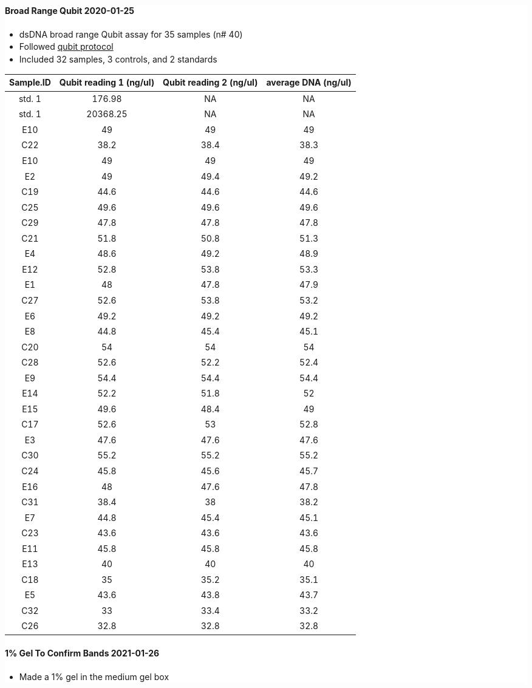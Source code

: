 #### Broad Range Qubit 2020-01-25

- dsDNA broad range Qubit assay for 35 samples (n# 40)
- Followed [qubit protocol](https://meschedl.github.io/MESPutnam_Open_Lab_Notebook/Qubit-Protocol/)
- Included 32 samples, 3 controls, and 2 standards

**Sample.ID**|**Qubit reading 1 (ng/ul)**|**Qubit reading 2 (ng/ul)**|**average DNA (ng/ul)**
:-----:|:-----:|:-----:|:-----:
std. 1|176.98|NA|NA
std. 1|20368.25|NA|NA
E10|49|49|49
C22|38.2|38.4|38.3
E10|49|49|49
E2|49|49.4|49.2
C19|44.6|44.6|44.6
C25|49.6|49.6|49.6
C29|47.8|47.8|47.8
C21|51.8|50.8|51.3
E4|48.6|49.2|48.9
E12|52.8|53.8|53.3
E1|48|47.8|47.9
C27|52.6|53.8|53.2
E6|49.2|49.2|49.2
E8|44.8|45.4|45.1
C20|54|54|54
C28|52.6|52.2|52.4
E9|54.4|54.4|54.4
E14|52.2|51.8|52
E15|49.6|48.4|49
C17|52.6|53|52.8
E3|47.6|47.6|47.6
C30|55.2|55.2|55.2
C24|45.8|45.6|45.7
E16|48|47.6|47.8
C31|38.4|38|38.2
E7|44.8|45.4|45.1
C23|43.6|43.6|43.6
E11|45.8|45.8|45.8
E13|40|40|40
C18|35|35.2|35.1
E5|43.6|43.8|43.7
C32|33|33.4|33.2
C26|32.8|32.8|32.8


#### 1% Gel To Confirm Bands 2021-01-26

- Made a 1% gel in the medium gel box